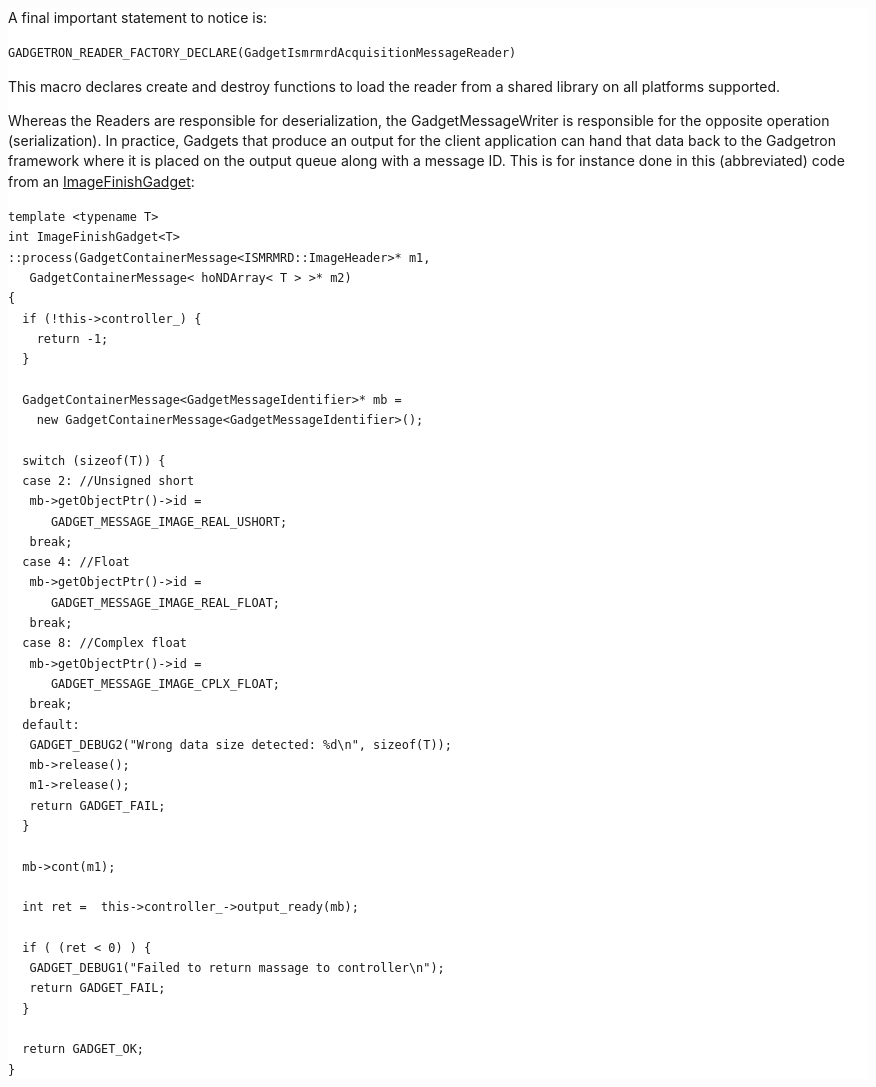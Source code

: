 A final important statement to notice is:

    GADGETRON_READER_FACTORY_DECLARE(GadgetIsmrmrdAcquisitionMessageReader)

This macro declares create and destroy functions to load the reader from a shared library on all platforms supported.

Whereas the Readers are responsible for deserialization, the GadgetMessageWriter is responsible for the opposite operation (serialization). In practice, Gadgets that produce an output for the client application can hand that data back to the Gadgetron framework where it is placed on the output queue along with a message ID. This is for instance done in this (abbreviated) code from an [ImageFinishGadget](https://gadgetron.github.io/api_master//class_gadgetron_1_1_image_finish_gadget.html):

    template <typename T>
    int ImageFinishGadget<T>
    ::process(GadgetContainerMessage<ISMRMRD::ImageHeader>* m1,
       GadgetContainerMessage< hoNDArray< T > >* m2)
    {
      if (!this->controller_) {
        return -1;
      }

      GadgetContainerMessage<GadgetMessageIdentifier>* mb =
        new GadgetContainerMessage<GadgetMessageIdentifier>();

      switch (sizeof(T)) {
      case 2: //Unsigned short
       mb->getObjectPtr()->id = 
          GADGET_MESSAGE_IMAGE_REAL_USHORT;
       break;
      case 4: //Float
       mb->getObjectPtr()->id = 
          GADGET_MESSAGE_IMAGE_REAL_FLOAT;
       break;
      case 8: //Complex float
       mb->getObjectPtr()->id = 
          GADGET_MESSAGE_IMAGE_CPLX_FLOAT;
       break;
      default:
       GADGET_DEBUG2("Wrong data size detected: %d\n", sizeof(T));
       mb->release();
       m1->release();
       return GADGET_FAIL;
      }

      mb->cont(m1);

      int ret =  this->controller_->output_ready(mb);

      if ( (ret < 0) ) {
       GADGET_DEBUG1("Failed to return massage to controller\n");
       return GADGET_FAIL;
      }

      return GADGET_OK;
    }
